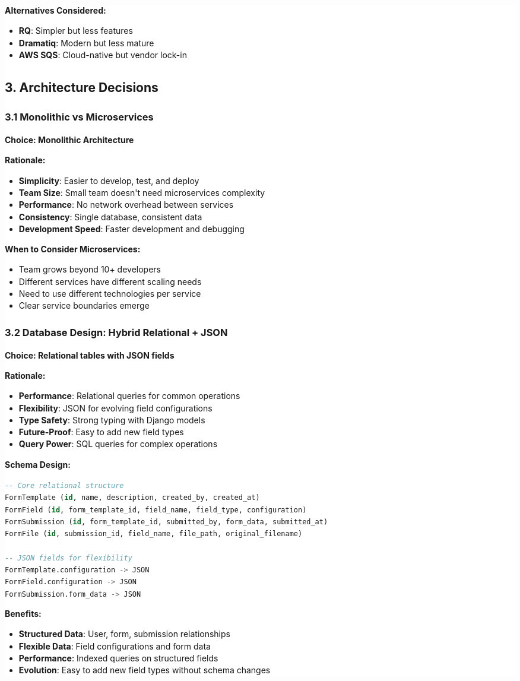 **Alternatives Considered:**
- **RQ**: Simpler but less features
- **Dramatiq**: Modern but less mature
- **AWS SQS**: Cloud-native but vendor lock-in

## 3. Architecture Decisions

### 3.1 Monolithic vs Microservices

**Choice: Monolithic Architecture**

**Rationale:**
- **Simplicity**: Easier to develop, test, and deploy
- **Team Size**: Small team doesn't need microservices complexity
- **Performance**: No network overhead between services
- **Consistency**: Single database, consistent data
- **Development Speed**: Faster development and debugging

**When to Consider Microservices:**
- Team grows beyond 10+ developers
- Different services have different scaling needs
- Need to use different technologies per service
- Clear service boundaries emerge

### 3.2 Database Design: Hybrid Relational + JSON

**Choice: Relational tables with JSON fields**

**Rationale:**
- **Performance**: Relational queries for common operations
- **Flexibility**: JSON for evolving field configurations
- **Type Safety**: Strong typing with Django models
- **Future-Proof**: Easy to add new field types
- **Query Power**: SQL queries for complex operations

**Schema Design:**
```sql
-- Core relational structure
FormTemplate (id, name, description, created_by, created_at)
FormField (id, form_template_id, field_name, field_type, configuration)
FormSubmission (id, form_template_id, submitted_by, form_data, submitted_at)
FormFile (id, submission_id, field_name, file_path, original_filename)

-- JSON fields for flexibility
FormTemplate.configuration -> JSON
FormField.configuration -> JSON
FormSubmission.form_data -> JSON
```

**Benefits:**
- **Structured Data**: User, form, submission relationships
- **Flexible Data**: Field configurations and form data
- **Performance**: Indexed queries on structured fields
- **Evolution**: Easy to add new field types without schema changes
